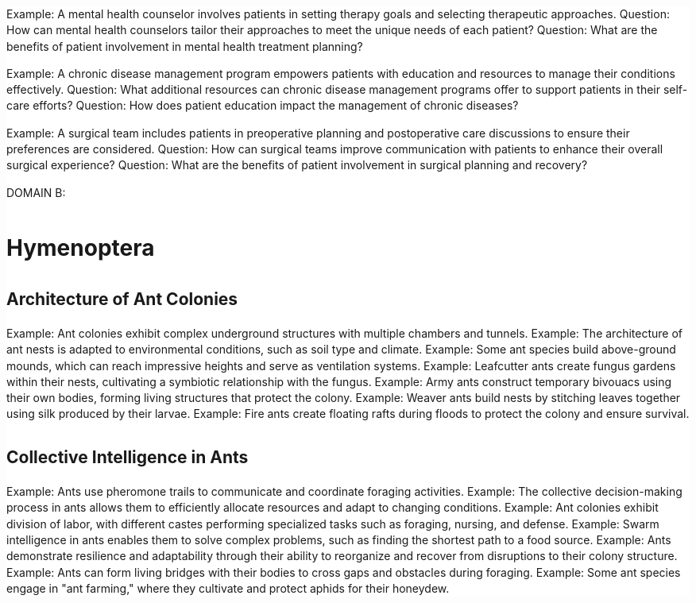 Example: A mental health counselor involves patients in setting therapy goals and selecting therapeutic approaches.
Question: How can mental health counselors tailor their approaches to meet the unique needs of each patient?
Question: What are the benefits of patient involvement in mental health treatment planning?

Example: A chronic disease management program empowers patients with education and resources to manage their conditions effectively.
Question: What additional resources can chronic disease management programs offer to support patients in their self-care efforts?
Question: How does patient education impact the management of chronic diseases?

Example: A surgical team includes patients in preoperative planning and postoperative care discussions to ensure their preferences are considered.
Question: How can surgical teams improve communication with patients to enhance their overall surgical experience?
Question: What are the benefits of patient involvement in surgical planning and recovery?


DOMAIN B:
# Hymenoptera

## Architecture of Ant Colonies
Example: Ant colonies exhibit complex underground structures with multiple chambers and tunnels.
Example: The architecture of ant nests is adapted to environmental conditions, such as soil type and climate.
Example: Some ant species build above-ground mounds, which can reach impressive heights and serve as ventilation systems.
Example: Leafcutter ants create fungus gardens within their nests, cultivating a symbiotic relationship with the fungus.
Example: Army ants construct temporary bivouacs using their own bodies, forming living structures that protect the colony.
Example: Weaver ants build nests by stitching leaves together using silk produced by their larvae.
Example: Fire ants create floating rafts during floods to protect the colony and ensure survival.

## Collective Intelligence in Ants
Example: Ants use pheromone trails to communicate and coordinate foraging activities.
Example: The collective decision-making process in ants allows them to efficiently allocate resources and adapt to changing conditions.
Example: Ant colonies exhibit division of labor, with different castes performing specialized tasks such as foraging, nursing, and defense.
Example: Swarm intelligence in ants enables them to solve complex problems, such as finding the shortest path to a food source.
Example: Ants demonstrate resilience and adaptability through their ability to reorganize and recover from disruptions to their colony structure.
Example: Ants can form living bridges with their bodies to cross gaps and obstacles during foraging.
Example: Some ant species engage in "ant farming," where they cultivate and protect aphids for their honeydew.
